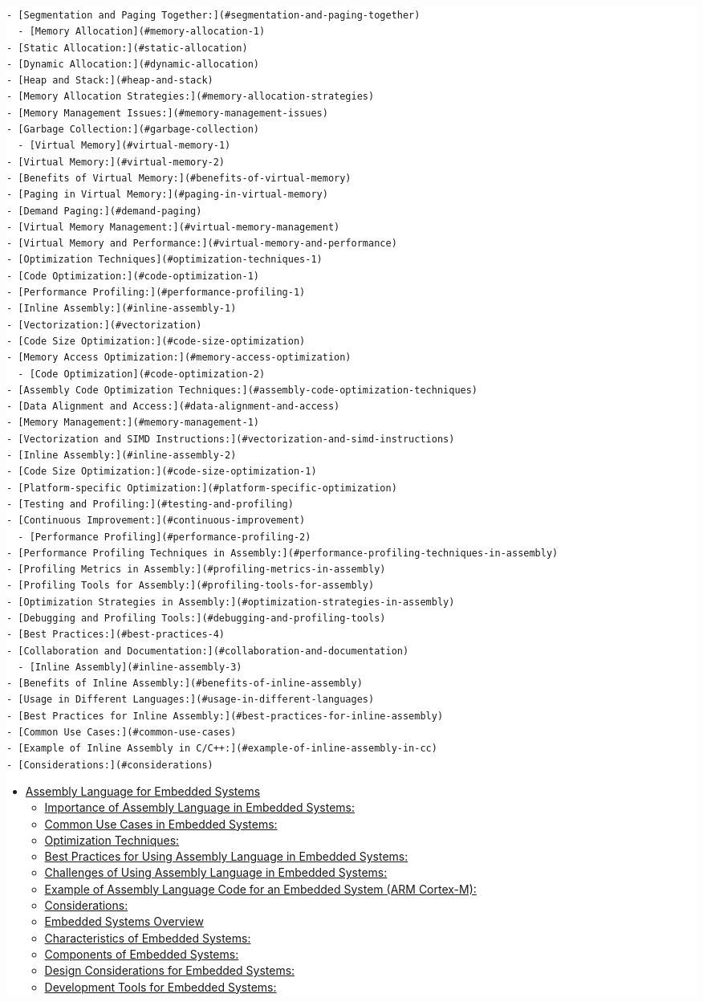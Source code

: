     - [Segmentation and Paging Together:](#segmentation-and-paging-together)
      - [Memory Allocation](#memory-allocation-1)
    - [Static Allocation:](#static-allocation)
    - [Dynamic Allocation:](#dynamic-allocation)
    - [Heap and Stack:](#heap-and-stack)
    - [Memory Allocation Strategies:](#memory-allocation-strategies)
    - [Memory Management Issues:](#memory-management-issues)
    - [Garbage Collection:](#garbage-collection)
      - [Virtual Memory](#virtual-memory-1)
    - [Virtual Memory:](#virtual-memory-2)
    - [Benefits of Virtual Memory:](#benefits-of-virtual-memory)
    - [Paging in Virtual Memory:](#paging-in-virtual-memory)
    - [Demand Paging:](#demand-paging)
    - [Virtual Memory Management:](#virtual-memory-management)
    - [Virtual Memory and Performance:](#virtual-memory-and-performance)
    - [Optimization Techniques](#optimization-techniques-1)
    - [Code Optimization:](#code-optimization-1)
    - [Performance Profiling:](#performance-profiling-1)
    - [Inline Assembly:](#inline-assembly-1)
    - [Vectorization:](#vectorization)
    - [Code Size Optimization:](#code-size-optimization)
    - [Memory Access Optimization:](#memory-access-optimization)
      - [Code Optimization](#code-optimization-2)
    - [Assembly Code Optimization Techniques:](#assembly-code-optimization-techniques)
    - [Data Alignment and Access:](#data-alignment-and-access)
    - [Memory Management:](#memory-management-1)
    - [Vectorization and SIMD Instructions:](#vectorization-and-simd-instructions)
    - [Inline Assembly:](#inline-assembly-2)
    - [Code Size Optimization:](#code-size-optimization-1)
    - [Platform-specific Optimization:](#platform-specific-optimization)
    - [Testing and Profiling:](#testing-and-profiling)
    - [Continuous Improvement:](#continuous-improvement)
      - [Performance Profiling](#performance-profiling-2)
    - [Performance Profiling Techniques in Assembly:](#performance-profiling-techniques-in-assembly)
    - [Profiling Metrics in Assembly:](#profiling-metrics-in-assembly)
    - [Profiling Tools for Assembly:](#profiling-tools-for-assembly)
    - [Optimization Strategies in Assembly:](#optimization-strategies-in-assembly)
    - [Debugging and Profiling Tools:](#debugging-and-profiling-tools)
    - [Best Practices:](#best-practices-4)
    - [Collaboration and Documentation:](#collaboration-and-documentation)
      - [Inline Assembly](#inline-assembly-3)
    - [Benefits of Inline Assembly:](#benefits-of-inline-assembly)
    - [Usage in Different Languages:](#usage-in-different-languages)
    - [Best Practices for Inline Assembly:](#best-practices-for-inline-assembly)
    - [Common Use Cases:](#common-use-cases)
    - [Example of Inline Assembly in C/C++:](#example-of-inline-assembly-in-cc)
    - [Considerations:](#considerations)
  - [Assembly Language for Embedded Systems](#assembly-language-for-embedded-systems-1)
    - [Importance of Assembly Language in Embedded Systems:](#importance-of-assembly-language-in-embedded-systems)
    - [Common Use Cases in Embedded Systems:](#common-use-cases-in-embedded-systems)
    - [Optimization Techniques:](#optimization-techniques-2)
    - [Best Practices for Using Assembly Language in Embedded Systems:](#best-practices-for-using-assembly-language-in-embedded-systems)
    - [Challenges of Using Assembly Language in Embedded Systems:](#challenges-of-using-assembly-language-in-embedded-systems)
    - [Example of Assembly Language Code for an Embedded System (ARM Cortex-M):](#example-of-assembly-language-code-for-an-embedded-system-arm-cortex-m)
    - [Considerations:](#considerations-1)
    - [Embedded Systems Overview](#embedded-systems-overview-1)
    - [Characteristics of Embedded Systems:](#characteristics-of-embedded-systems)
    - [Components of Embedded Systems:](#components-of-embedded-systems)
    - [Design Considerations for Embedded Systems:](#design-considerations-for-embedded-systems)
    - [Development Tools for Embedded Systems:](#development-tools-for-embedded-systems)